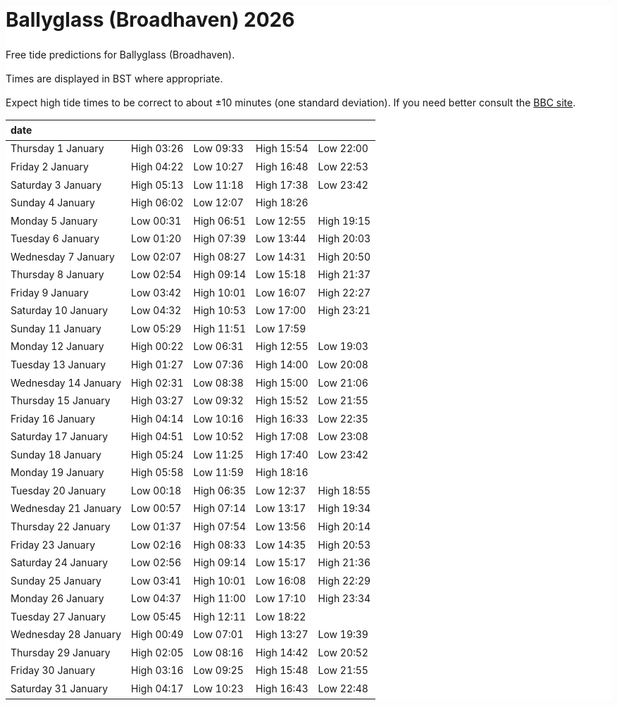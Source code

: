 # Ballyglass (Broadhaven) 2026
Free tide predictions for Ballyglass (Broadhaven).

Times are displayed in BST where appropriate.

Expect high tide times to be correct to about ±10 minutes (one standard deviation).
If you need better consult the [BBC site](https://www.bbc.co.uk/weather/coast-and-sea/tide-tables).

| date |   |   |   |   |
|:-----|---|---|---|---|
| Thursday 1 January | High 03:26 | Low 09:33 | High 15:54 | Low 22:00 | 
| Friday 2 January | High 04:22 | Low 10:27 | High 16:48 | Low 22:53 | 
| Saturday 3 January | High 05:13 | Low 11:18 | High 17:38 | Low 23:42 | 
| Sunday 4 January | High 06:02 | Low 12:07 | High 18:26 |  | 
| Monday 5 January | Low 00:31 | High 06:51 | Low 12:55 | High 19:15 | 
| Tuesday 6 January | Low 01:20 | High 07:39 | Low 13:44 | High 20:03 | 
| Wednesday 7 January | Low 02:07 | High 08:27 | Low 14:31 | High 20:50 | 
| Thursday 8 January | Low 02:54 | High 09:14 | Low 15:18 | High 21:37 | 
| Friday 9 January | Low 03:42 | High 10:01 | Low 16:07 | High 22:27 | 
| Saturday 10 January | Low 04:32 | High 10:53 | Low 17:00 | High 23:21 | 
| Sunday 11 January | Low 05:29 | High 11:51 | Low 17:59 |  | 
| Monday 12 January | High 00:22 | Low 06:31 | High 12:55 | Low 19:03 | 
| Tuesday 13 January | High 01:27 | Low 07:36 | High 14:00 | Low 20:08 | 
| Wednesday 14 January | High 02:31 | Low 08:38 | High 15:00 | Low 21:06 | 
| Thursday 15 January | High 03:27 | Low 09:32 | High 15:52 | Low 21:55 | 
| Friday 16 January | High 04:14 | Low 10:16 | High 16:33 | Low 22:35 | 
| Saturday 17 January | High 04:51 | Low 10:52 | High 17:08 | Low 23:08 | 
| Sunday 18 January | High 05:24 | Low 11:25 | High 17:40 | Low 23:42 | 
| Monday 19 January | High 05:58 | Low 11:59 | High 18:16 |  | 
| Tuesday 20 January | Low 00:18 | High 06:35 | Low 12:37 | High 18:55 | 
| Wednesday 21 January | Low 00:57 | High 07:14 | Low 13:17 | High 19:34 | 
| Thursday 22 January | Low 01:37 | High 07:54 | Low 13:56 | High 20:14 | 
| Friday 23 January | Low 02:16 | High 08:33 | Low 14:35 | High 20:53 | 
| Saturday 24 January | Low 02:56 | High 09:14 | Low 15:17 | High 21:36 | 
| Sunday 25 January | Low 03:41 | High 10:01 | Low 16:08 | High 22:29 | 
| Monday 26 January | Low 04:37 | High 11:00 | Low 17:10 | High 23:34 | 
| Tuesday 27 January | Low 05:45 | High 12:11 | Low 18:22 |  | 
| Wednesday 28 January | High 00:49 | Low 07:01 | High 13:27 | Low 19:39 | 
| Thursday 29 January | High 02:05 | Low 08:16 | High 14:42 | Low 20:52 | 
| Friday 30 January | High 03:16 | Low 09:25 | High 15:48 | Low 21:55 | 
| Saturday 31 January | High 04:17 | Low 10:23 | High 16:43 | Low 22:48 | 